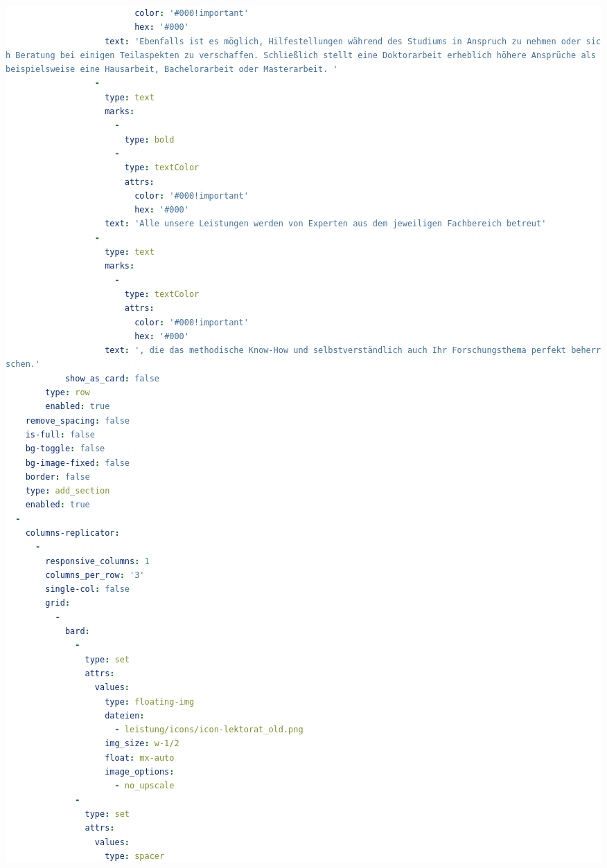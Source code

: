 ```yaml
                          color: '#000!important'
                          hex: '#000'
                    text: 'Ebenfalls ist es möglich, Hilfestellungen während des Studiums in Anspruch zu nehmen oder sich Beratung bei einigen Teilaspekten zu verschaffen. Schließlich stellt eine Doktorarbeit erheblich höhere Ansprüche als beispielsweise eine Hausarbeit, Bachelorarbeit oder Masterarbeit. '
                  -
                    type: text
                    marks:
                      -
                        type: bold
                      -
                        type: textColor
                        attrs:
                          color: '#000!important'
                          hex: '#000'
                    text: 'Alle unsere Leistungen werden von Experten aus dem jeweiligen Fachbereich betreut'
                  -
                    type: text
                    marks:
                      -
                        type: textColor
                        attrs:
                          color: '#000!important'
                          hex: '#000'
                    text: ', die das methodische Know-How und selbstverständlich auch Ihr Forschungsthema perfekt beherrschen.'
            show_as_card: false
        type: row
        enabled: true
    remove_spacing: false
    is-full: false
    bg-toggle: false
    bg-image-fixed: false
    border: false
    type: add_section
    enabled: true
  -
    columns-replicator:
      -
        responsive_columns: 1
        columns_per_row: '3'
        single-col: false
        grid:
          -
            bard:
              -
                type: set
                attrs:
                  values:
                    type: floating-img
                    dateien:
                      - leistung/icons/icon-lektorat_old.png
                    img_size: w-1/2
                    float: mx-auto
                    image_options:
                      - no_upscale
              -
                type: set
                attrs:
                  values:
                    type: spacer
```